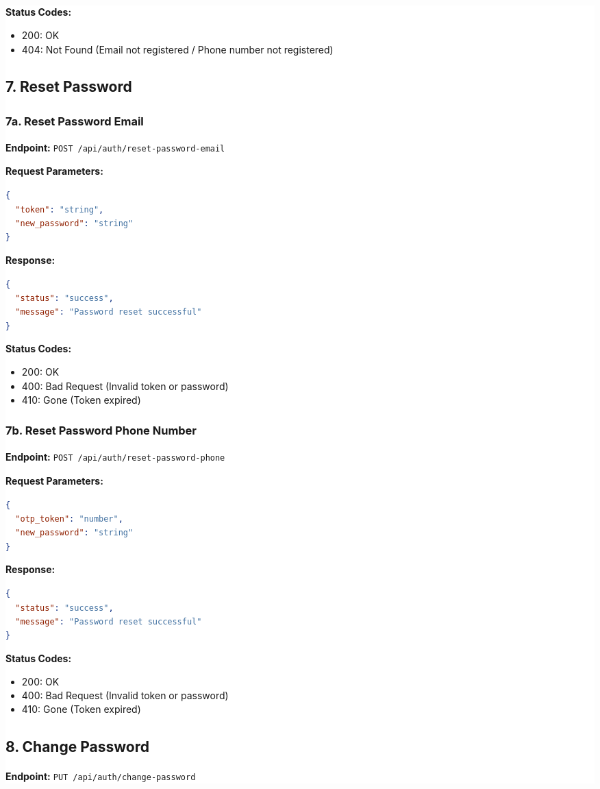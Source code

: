 **Status Codes:**
- 200: OK
- 404: Not Found (Email not registered / Phone number not registered)

## 7. Reset Password
### 7a. Reset Password Email
**Endpoint:** `POST /api/auth/reset-password-email`

**Request Parameters:**
```json
{
  "token": "string",
  "new_password": "string"
}
```

**Response:**
```json
{
  "status": "success",
  "message": "Password reset successful"
}
```

**Status Codes:**
- 200: OK
- 400: Bad Request (Invalid token or password)
- 410: Gone (Token expired)

### 7b. Reset Password Phone Number
**Endpoint:** `POST /api/auth/reset-password-phone`

**Request Parameters:**
```json
{
  "otp_token": "number",
  "new_password": "string"
}
```

**Response:**
```json
{
  "status": "success",
  "message": "Password reset successful"
}
```

**Status Codes:**
- 200: OK
- 400: Bad Request (Invalid token or password)
- 410: Gone (Token expired)

## 8. Change Password
**Endpoint:** `PUT /api/auth/change-password`
